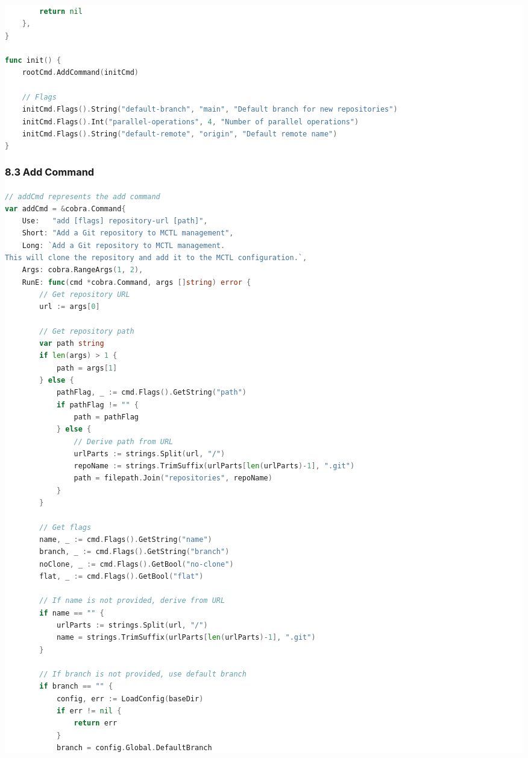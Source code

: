 ```go
        return nil
    },
}

func init() {
    rootCmd.AddCommand(initCmd)
    
    // Flags
    initCmd.Flags().String("default-branch", "main", "Default branch for new repositories")
    initCmd.Flags().Int("parallel-operations", 4, "Number of parallel operations")
    initCmd.Flags().String("default-remote", "origin", "Default remote name")
}
```

### 8.3 Add Command

```go
// addCmd represents the add command
var addCmd = &cobra.Command{
    Use:   "add [flags] repository-url [path]",
    Short: "Add a Git repository to MCTL management",
    Long: `Add a Git repository to MCTL management.
This will clone the repository and add it to the MCTL configuration.`,
    Args: cobra.RangeArgs(1, 2),
    RunE: func(cmd *cobra.Command, args []string) error {
        // Get repository URL
        url := args[0]
        
        // Get repository path
        var path string
        if len(args) > 1 {
            path = args[1]
        } else {
            pathFlag, _ := cmd.Flags().GetString("path")
            if pathFlag != "" {
                path = pathFlag
            } else {
                // Derive path from URL
                urlParts := strings.Split(url, "/")
                repoName := strings.TrimSuffix(urlParts[len(urlParts)-1], ".git")
                path = filepath.Join("repositories", repoName)
            }
        }
        
        // Get flags
        name, _ := cmd.Flags().GetString("name")
        branch, _ := cmd.Flags().GetString("branch")
        noClone, _ := cmd.Flags().GetBool("no-clone")
        flat, _ := cmd.Flags().GetBool("flat")
        
        // If name is not provided, derive from URL
        if name == "" {
            urlParts := strings.Split(url, "/")
            name = strings.TrimSuffix(urlParts[len(urlParts)-1], ".git")
        }
        
        // If branch is not provided, use default branch
        if branch == "" {
            config, err := LoadConfig(baseDir)
            if err != nil {
                return err
            }
            branch = config.Global.DefaultBranch
```